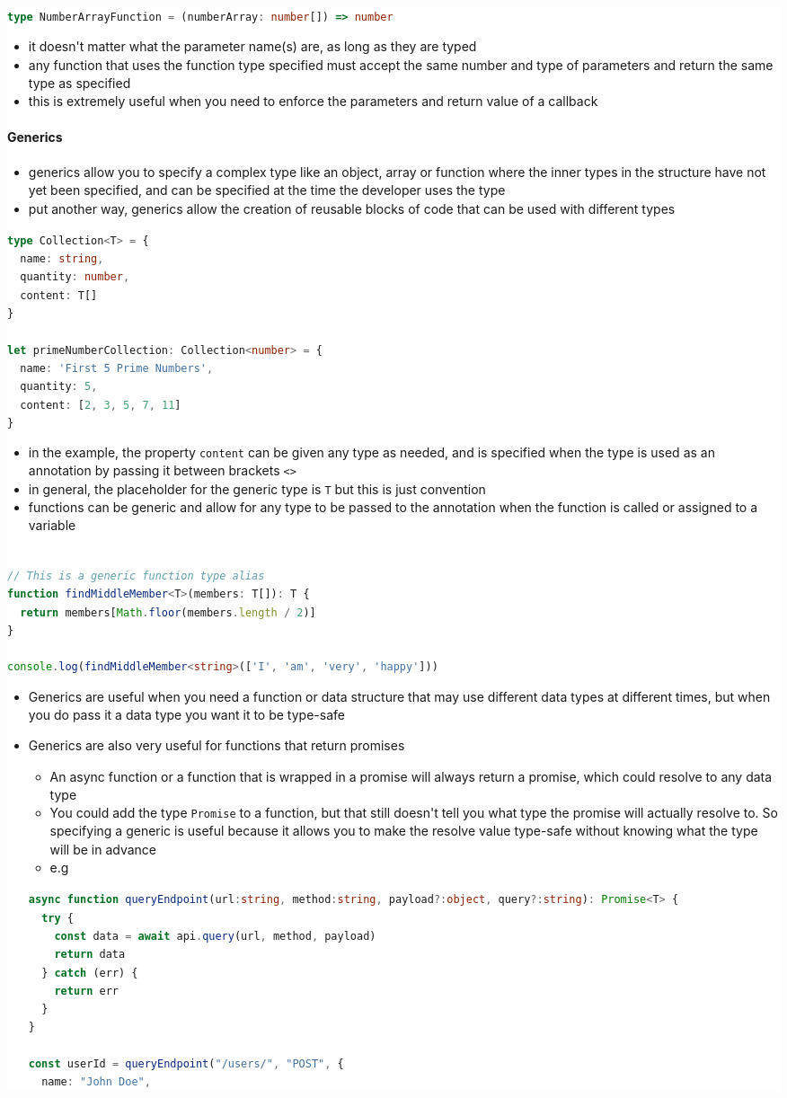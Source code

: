 ```ts 
type NumberArrayFunction = (numberArray: number[]) => number 
```

- it doesn't matter what the parameter name(s) are, as long as they are typed
- any function that uses the function type specified must accept the same number and type of parameters and return the same type as specified
- this is extremely useful when you need to enforce the parameters and return value of a callback

#### Generics 
- generics allow you to specify a complex type like an object, array or function where the inner types in the structure have not yet been specified, and can be specified at the time the developer uses the type 
- put another way, generics allow the creation of reusable blocks of code that can be used with different types

```ts 
type Collection<T> = {
  name: string,
  quantity: number,
  content: T[]
}

let primeNumberCollection: Collection<number> = {
  name: 'First 5 Prime Numbers',
  quantity: 5,
  content: [2, 3, 5, 7, 11]
}
```

- in the example, the property `content` can be given any type as needed, and is specified when the type is used as an annotation by passing it between brackets `<>`
- in general, the placeholder for the generic type is `T` but this is just convention 
- functions can be generic and allow for any type to be passed to the annotation when the function is called or assigned to a variable 

```ts 

// This is a generic function type alias
function findMiddleMember<T>(members: T[]): T {
  return members[Math.floor(members.length / 2)]
}

console.log(findMiddleMember<string>(['I', 'am', 'very', 'happy']))
```
- Generics are useful when you need a function or data structure that may use different data types at different times, but when you do pass it a data type you want it to be type-safe 
- Generics are also very useful for functions that return promises 
  - An async function or a function that is wrapped in a promise will always return a promise, which could resolve to any data type 
  - You could add the type `Promise` to a function, but that still doesn't tell you what type the promise will actually resolve to. So specifying a generic is useful because it allows you to make the resolve value type-safe without knowing what the type will be in advance 
  - e.g 
  ```ts
  async function queryEndpoint(url:string, method:string, payload?:object, query?:string): Promise<T> {
    try {
      const data = await api.query(url, method, payload)
      return data
    } catch (err) {
      return err
    }
  }

  const userId = queryEndpoint("/users/", "POST", {
    name: "John Doe",
  ```

  [prop: string]: number
